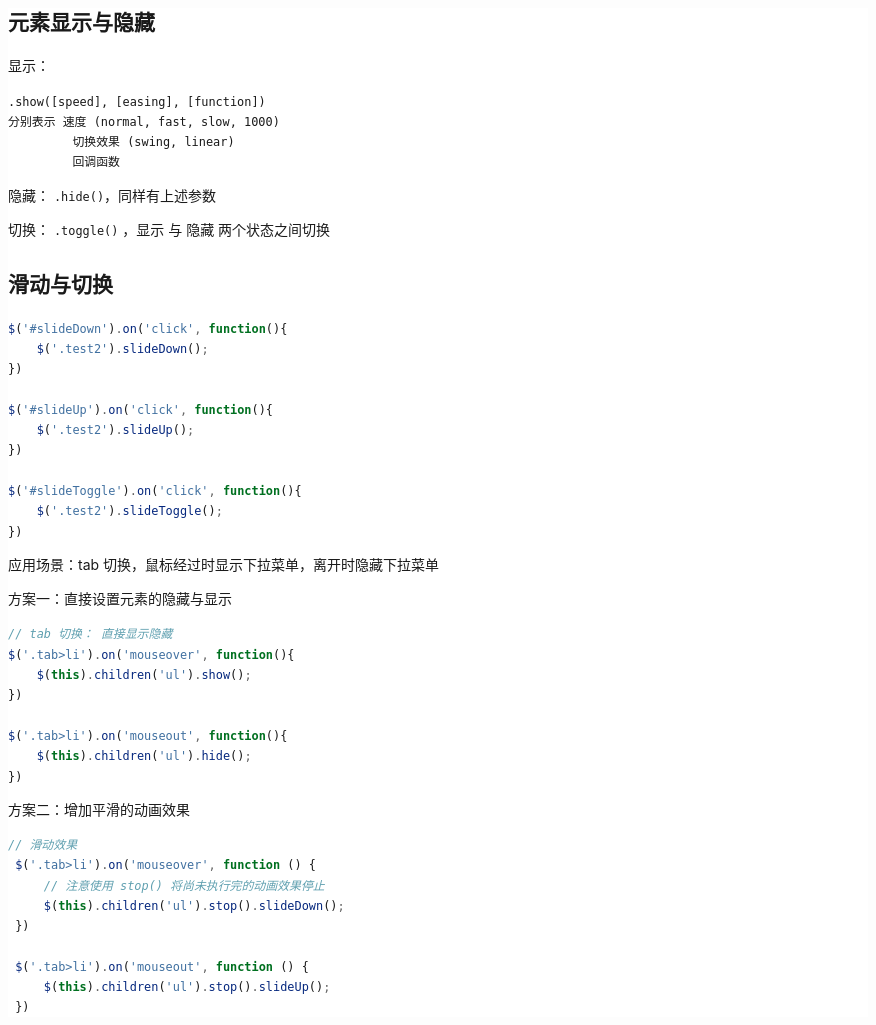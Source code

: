

## 元素显示与隐藏

显示： 

```
.show([speed], [easing], [function])
分别表示 速度 (normal, fast, slow, 1000)
         切换效果 (swing, linear)
         回调函数
```

隐藏： `.hide()`，同样有上述参数

切换： `.toggle()` ，显示 与 隐藏 两个状态之间切换



## 滑动与切换

```js
$('#slideDown').on('click', function(){
    $('.test2').slideDown();
})

$('#slideUp').on('click', function(){
    $('.test2').slideUp();
})

$('#slideToggle').on('click', function(){
    $('.test2').slideToggle();
})
```

应用场景：tab 切换，鼠标经过时显示下拉菜单，离开时隐藏下拉菜单

方案一：直接设置元素的隐藏与显示

```js
// tab 切换： 直接显示隐藏
$('.tab>li').on('mouseover', function(){
    $(this).children('ul').show();
})

$('.tab>li').on('mouseout', function(){
    $(this).children('ul').hide();
})
```



方案二：增加平滑的动画效果

```js
// 滑动效果
 $('.tab>li').on('mouseover', function () {
     // 注意使用 stop() 将尚未执行完的动画效果停止
     $(this).children('ul').stop().slideDown();
 })

 $('.tab>li').on('mouseout', function () {
     $(this).children('ul').stop().slideUp();
 })
```
